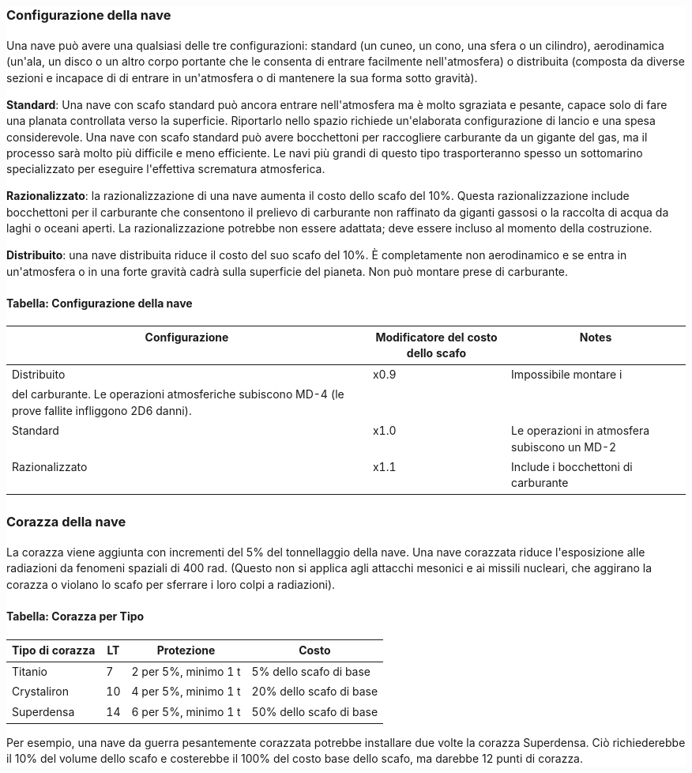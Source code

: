 ### Configurazione della nave

Una nave può avere una qualsiasi delle tre configurazioni: standard (un cuneo, un cono, una sfera o un cilindro), aerodinamica (un'ala, un disco o un altro corpo portante che le consenta di entrare facilmente nell'atmosfera) o distribuita (composta da diverse sezioni e incapace di di entrare in un'atmosfera o di mantenere la sua forma sotto gravità).

**Standard**: Una nave con scafo standard può ancora entrare nell'atmosfera ma è molto sgraziata e pesante, capace solo di fare una planata controllata verso la superficie. Riportarlo nello spazio richiede un'elaborata configurazione di lancio e una spesa considerevole. Una nave con scafo standard può avere bocchettoni per raccogliere carburante da un gigante del gas, ma il processo sarà molto più difficile e meno efficiente. Le navi più grandi di questo tipo trasporteranno spesso un sottomarino specializzato per eseguire l'effettiva scrematura atmosferica.

**Razionalizzato**: la razionalizzazione di una nave aumenta il costo dello scafo del 10%. Questa razionalizzazione include bocchettoni per il carburante che consentono il prelievo di carburante non raffinato da giganti gassosi o la raccolta di acqua da laghi o oceani aperti. La razionalizzazione potrebbe non essere adattata; deve essere incluso al momento della costruzione.

**Distribuito**: una nave distribuita riduce il costo del suo scafo del 10%. È completamente non aerodinamico e se entra in un'atmosfera o in una forte gravità cadrà sulla superficie del pianeta. Non può montare prese di carburante.

#### Tabella: Configurazione della nave

| Configurazione | Modificatore del costo dello scafo | Notes                                                                                                                                |
|----------------|------------------------------------|--------------------------------------------------------------------------------------------------------------------------------------|
| Distribuito    | x0.9                               | Impossibile montare i | Razionalizzato | x1.1                               | Include i bocchettoni di carburante                                                                                                  |
 del carburante. Le operazioni atmosferiche subiscono MD-4 (le prove fallite infliggono 2D6 danni). |
| Standard       | x1.0                               | Le operazioni in atmosfera subiscono un MD-2                                                                                         |
| Razionalizzato | x1.1                               | Include i bocchettoni di carburante                                                                                                  |

### Corazza della nave

La corazza viene aggiunta con incrementi del 5% del tonnellaggio della nave. Una nave corazzata riduce l'esposizione alle radiazioni da fenomeni spaziali di 400 rad. (Questo non si applica agli attacchi mesonici e ai missili nucleari, che aggirano la corazza o violano lo scafo per sferrare i loro colpi a radiazioni).

#### Tabella: Corazza per Tipo

| Tipo di corazza   | LT | Protezione           | Costo                   |
|-------------------|----|----------------------|-------------------------|
| Titanio           | 7  | 2 per 5%, minimo 1 t | 5% dello scafo di base  |
| Crystaliron       | 10 | 4 per 5%, minimo 1 t | 20% dello scafo di base |
| Superdensa | 14 | 6 per 5%, minimo 1 t | 50% dello scafo di base |

Per esempio, una nave da guerra pesantemente corazzata potrebbe installare due volte la corazza Superdensa. Ciò richiederebbe il 10% del volume dello scafo e costerebbe il 100% del costo base dello scafo, ma darebbe 12 punti di corazza.
